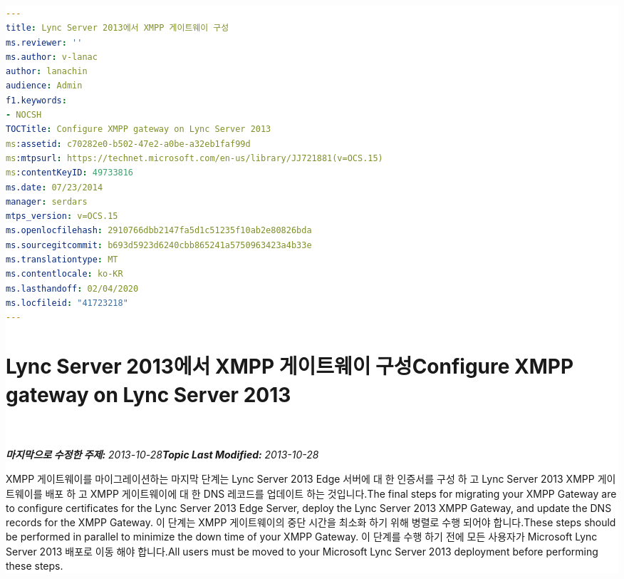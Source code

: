 ```yaml
---
title: Lync Server 2013에서 XMPP 게이트웨이 구성
ms.reviewer: ''
ms.author: v-lanac
author: lanachin
audience: Admin
f1.keywords:
- NOCSH
TOCTitle: Configure XMPP gateway on Lync Server 2013
ms:assetid: c70282e0-b502-47e2-a0be-a32eb1faf99d
ms:mtpsurl: https://technet.microsoft.com/en-us/library/JJ721881(v=OCS.15)
ms:contentKeyID: 49733816
ms.date: 07/23/2014
manager: serdars
mtps_version: v=OCS.15
ms.openlocfilehash: 2910766dbb2147fa5d1c51235f10ab2e80826bda
ms.sourcegitcommit: b693d5923d6240cbb865241a5750963423a4b33e
ms.translationtype: MT
ms.contentlocale: ko-KR
ms.lasthandoff: 02/04/2020
ms.locfileid: "41723218"
---
```

<div data-xmlns="http://www.w3.org/1999/xhtml">

<div class="topic" data-xmlns="http://www.w3.org/1999/xhtml" data-msxsl="urn:schemas-microsoft-com:xslt" data-cs="http://msdn.microsoft.com/en-us/">

<div data-asp="http://msdn2.microsoft.com/asp">

# <a name="configure-xmpp-gateway-on-lync-server-2013"></a><span data-ttu-id="8086e-102">Lync Server 2013에서 XMPP 게이트웨이 구성</span><span class="sxs-lookup"><span data-stu-id="8086e-102">Configure XMPP gateway on Lync Server 2013</span></span>

</div>

<div id="mainSection">

<div id="mainBody">

<span> </span>

<span data-ttu-id="8086e-103">_**마지막으로 수정한 주제:** 2013-10-28_</span><span class="sxs-lookup"><span data-stu-id="8086e-103">_**Topic Last Modified:** 2013-10-28_</span></span>

<span data-ttu-id="8086e-104">XMPP 게이트웨이를 마이그레이션하는 마지막 단계는 Lync Server 2013 Edge 서버에 대 한 인증서를 구성 하 고 Lync Server 2013 XMPP 게이트웨이를 배포 하 고 XMPP 게이트웨이에 대 한 DNS 레코드를 업데이트 하는 것입니다.</span><span class="sxs-lookup"><span data-stu-id="8086e-104">The final steps for migrating your XMPP Gateway are to configure certificates for the Lync Server 2013 Edge Server, deploy the Lync Server 2013 XMPP Gateway, and update the DNS records for the XMPP Gateway.</span></span> <span data-ttu-id="8086e-105">이 단계는 XMPP 게이트웨이의 중단 시간을 최소화 하기 위해 병렬로 수행 되어야 합니다.</span><span class="sxs-lookup"><span data-stu-id="8086e-105">These steps should be performed in parallel to minimize the down time of your XMPP Gateway.</span></span> <span data-ttu-id="8086e-106">이 단계를 수행 하기 전에 모든 사용자가 Microsoft Lync Server 2013 배포로 이동 해야 합니다.</span><span class="sxs-lookup"><span data-stu-id="8086e-106">All users must be moved to your Microsoft Lync Server 2013 deployment before performing these steps.</span></span>
